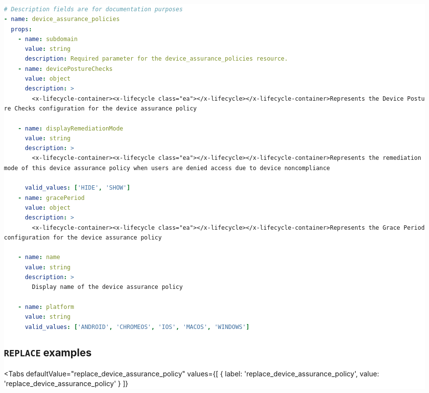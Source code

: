 </TabItem>
<TabItem value="manifest">

```yaml
# Description fields are for documentation purposes
- name: device_assurance_policies
  props:
    - name: subdomain
      value: string
      description: Required parameter for the device_assurance_policies resource.
    - name: devicePostureChecks
      value: object
      description: >
        <x-lifecycle-container><x-lifecycle class="ea"></x-lifecycle></x-lifecycle-container>Represents the Device Posture Checks configuration for the device assurance policy
        
    - name: displayRemediationMode
      value: string
      description: >
        <x-lifecycle-container><x-lifecycle class="ea"></x-lifecycle></x-lifecycle-container>Represents the remediation mode of this device assurance policy when users are denied access due to device noncompliance
        
      valid_values: ['HIDE', 'SHOW']
    - name: gracePeriod
      value: object
      description: >
        <x-lifecycle-container><x-lifecycle class="ea"></x-lifecycle></x-lifecycle-container>Represents the Grace Period configuration for the device assurance policy
        
    - name: name
      value: string
      description: >
        Display name of the device assurance policy
        
    - name: platform
      value: string
      valid_values: ['ANDROID', 'CHROMEOS', 'IOS', 'MACOS', 'WINDOWS']
```
</TabItem>
</Tabs>


## `REPLACE` examples

<Tabs
    defaultValue="replace_device_assurance_policy"
    values={[
        { label: 'replace_device_assurance_policy', value: 'replace_device_assurance_policy' }
    ]}
>
<TabItem value="replace_device_assurance_policy">
